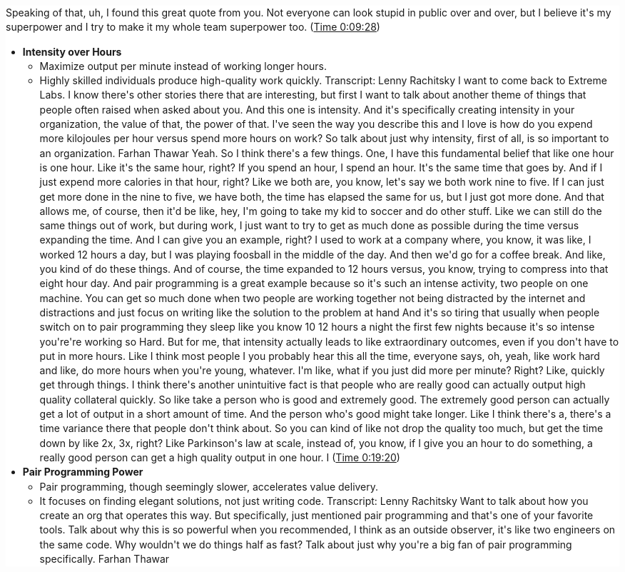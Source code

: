   Speaking of that, uh, I found this great quote from you. Not everyone can look stupid in public over and over, but I believe it's my superpower and I try to make it my whole team superpower too. ([Time 0:09:28](https://share.snipd.com/snip/e504c679-6f24-49e2-a06c-359ff49f2f2c))
- **Intensity over Hours**
  - Maximize output per minute instead of working longer hours.
  - Highly skilled individuals produce high-quality work quickly.
  Transcript:
  Lenny Rachitsky
  I want to come back to Extreme Labs. I know there's other stories there that are interesting, but first I want to talk about another theme of things that people often raised when asked about you. And this one is intensity. And it's specifically creating intensity in your organization, the value of that, the power of that. I've seen the way you describe this and I love is how do you expend more kilojoules per hour versus spend more hours on work? So talk about just why intensity, first of all, is so important to an organization.
  Farhan Thawar
  Yeah. So I think there's a few things. One, I have this fundamental belief that like one hour is one hour. Like it's the same hour, right? If you spend an hour, I spend an hour. It's the same time that goes by. And if I just expend more calories in that hour, right? Like we both are, you know, let's say we both work nine to five. If I can just get more done in the nine to five, we have both, the time has elapsed the same for us, but I just got more done. And that allows me, of course, then it'd be like, hey, I'm going to take my kid to soccer and do other stuff. Like we can still do the same things out of work, but during work, I just want to try to get as much done as possible during the time versus expanding the time. And I can give you an example, right? I used to work at a company where, you know, it was like, I worked 12 hours a day, but I was playing foosball in the middle of the day. And then we'd go for a coffee break. And like, you kind of do these things. And of course, the time expanded to 12 hours versus, you know, trying to compress into that eight hour day. And pair programming is a great example because so it's such an intense activity, two people on one machine. You can get so much done when two people are working together not being distracted by the internet and distractions and just focus on writing like the solution to the problem at hand And it's so tiring that usually when people switch on to pair programming they sleep like you know 10 12 hours a night the first few nights because it's so intense you're're working so Hard. But for me, that intensity actually leads to like extraordinary outcomes, even if you don't have to put in more hours. Like I think most people I you probably hear this all the time, everyone says, oh, yeah, like work hard and like, do more hours when you're young, whatever. I'm like, what if you just did more per minute? Right? Like, quickly get through things. I think there's another unintuitive fact is that people who are really good can actually output high quality collateral quickly. So like take a person who is good and extremely good. The extremely good person can actually get a lot of output in a short amount of time. And the person who's good might take longer. Like I think there's a, there's a time variance there that people don't think about. So you can kind of like not drop the quality too much, but get the time down by like 2x, 3x, right? Like Parkinson's law at scale, instead of, you know, if I give you an hour to do something, a really good person can get a high quality output in one hour. I ([Time 0:19:20](https://share.snipd.com/snip/068afb7b-b9da-4ddf-9cbb-8689a768389d))
- **Pair Programming Power**
  - Pair programming, though seemingly slower, accelerates value delivery.
  - It focuses on finding elegant solutions, not just writing code.
  Transcript:
  Lenny Rachitsky
  Want to talk about how you create an org that operates this way. But specifically, just mentioned pair programming and that's one of your favorite tools. Talk about why this is so powerful when you recommended, I think as an outside observer, it's like two engineers on the same code. Why wouldn't we do things half as fast? Talk about just why you're a big fan of pair programming specifically.
  Farhan Thawar